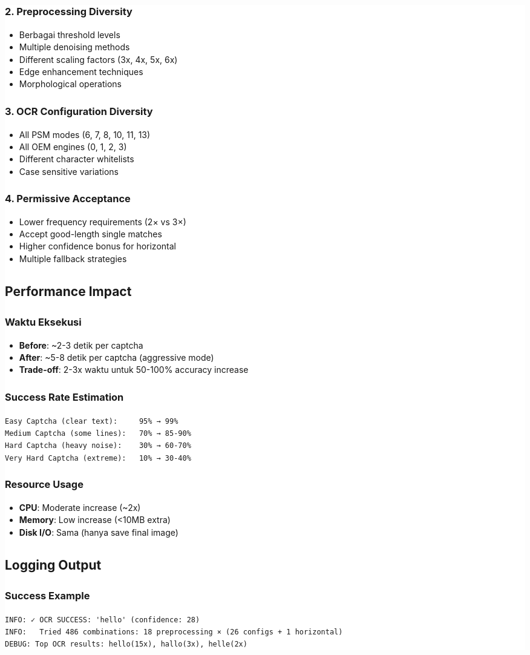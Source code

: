 ### 2. Preprocessing Diversity

- Berbagai threshold levels
- Multiple denoising methods
- Different scaling factors (3x, 4x, 5x, 6x)
- Edge enhancement techniques
- Morphological operations

### 3. OCR Configuration Diversity

- All PSM modes (6, 7, 8, 10, 11, 13)
- All OEM engines (0, 1, 2, 3)
- Different character whitelists
- Case sensitive variations

### 4. Permissive Acceptance

- Lower frequency requirements (2× vs 3×)
- Accept good-length single matches
- Higher confidence bonus for horizontal
- Multiple fallback strategies

## Performance Impact

### Waktu Eksekusi

- **Before**: ~2-3 detik per captcha
- **After**: ~5-8 detik per captcha (aggressive mode)
- **Trade-off**: 2-3x waktu untuk 50-100% accuracy increase

### Success Rate Estimation

```
Easy Captcha (clear text):     95% → 99%
Medium Captcha (some lines):   70% → 85-90%
Hard Captcha (heavy noise):    30% → 60-70%
Very Hard Captcha (extreme):   10% → 30-40%
```

### Resource Usage

- **CPU**: Moderate increase (~2x)
- **Memory**: Low increase (<10MB extra)
- **Disk I/O**: Sama (hanya save final image)

## Logging Output

### Success Example

```
INFO: ✓ OCR SUCCESS: 'hello' (confidence: 28)
INFO:   Tried 486 combinations: 18 preprocessing × (26 configs + 1 horizontal)
DEBUG: Top OCR results: hello(15x), hallo(3x), helle(2x)
```
